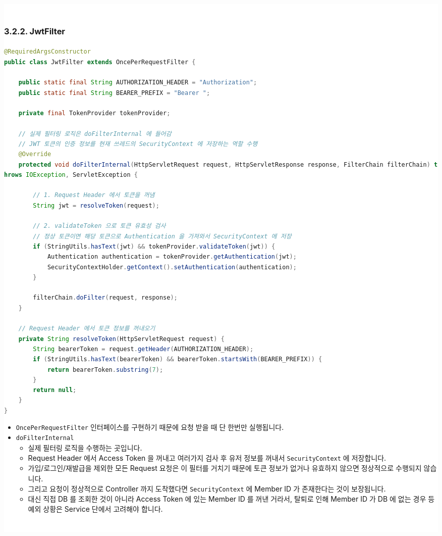 <br>

### 3.2.2. JwtFilter

```java
@RequiredArgsConstructor
public class JwtFilter extends OncePerRequestFilter {

    public static final String AUTHORIZATION_HEADER = "Authorization";
    public static final String BEARER_PREFIX = "Bearer ";

    private final TokenProvider tokenProvider;

    // 실제 필터링 로직은 doFilterInternal 에 들어감
    // JWT 토큰의 인증 정보를 현재 쓰레드의 SecurityContext 에 저장하는 역할 수행
    @Override
    protected void doFilterInternal(HttpServletRequest request, HttpServletResponse response, FilterChain filterChain) throws IOException, ServletException {

        // 1. Request Header 에서 토큰을 꺼냄
        String jwt = resolveToken(request);

        // 2. validateToken 으로 토큰 유효성 검사
        // 정상 토큰이면 해당 토큰으로 Authentication 을 가져와서 SecurityContext 에 저장
        if (StringUtils.hasText(jwt) && tokenProvider.validateToken(jwt)) {
            Authentication authentication = tokenProvider.getAuthentication(jwt);
            SecurityContextHolder.getContext().setAuthentication(authentication);
        }

        filterChain.doFilter(request, response);
    }

    // Request Header 에서 토큰 정보를 꺼내오기
    private String resolveToken(HttpServletRequest request) {
        String bearerToken = request.getHeader(AUTHORIZATION_HEADER);
        if (StringUtils.hasText(bearerToken) && bearerToken.startsWith(BEARER_PREFIX)) {
            return bearerToken.substring(7);
        }
        return null;
    }
}
```

- `OncePerRequestFilter` 인터페이스를 구현하기 때문에 요청 받을 때 단 한번만 실행됩니다.
- `doFilterInternal`
    - 실제 필터링 로직을 수행하는 곳입니다.
    - Request Header 에서 Access Token 을 꺼내고 여러가지 검사 후 유저 정보를 꺼내서 `SecurityContext` 에 저장합니다.
    - 가입/로그인/재발급을 제외한 모든 Request 요청은 이 필터를 거치기 때문에 토큰 정보가 없거나 유효하지 않으면 정상적으로 수행되지 않습니다.
    - 그리고 요청이 정상적으로 Controller 까지 도착했다면 `SecurityContext` 에 Member ID 가 존재한다는 것이 보장됩니다.
    - 대신 직접 DB 를 조회한 것이 아니라 Access Token 에 있는 Member ID 를 꺼낸 거라서, 탈퇴로 인해 Member ID 가 DB 에 없는 경우 등 예외 상황은 Service 단에서 고려해야 합니다.

<br>
